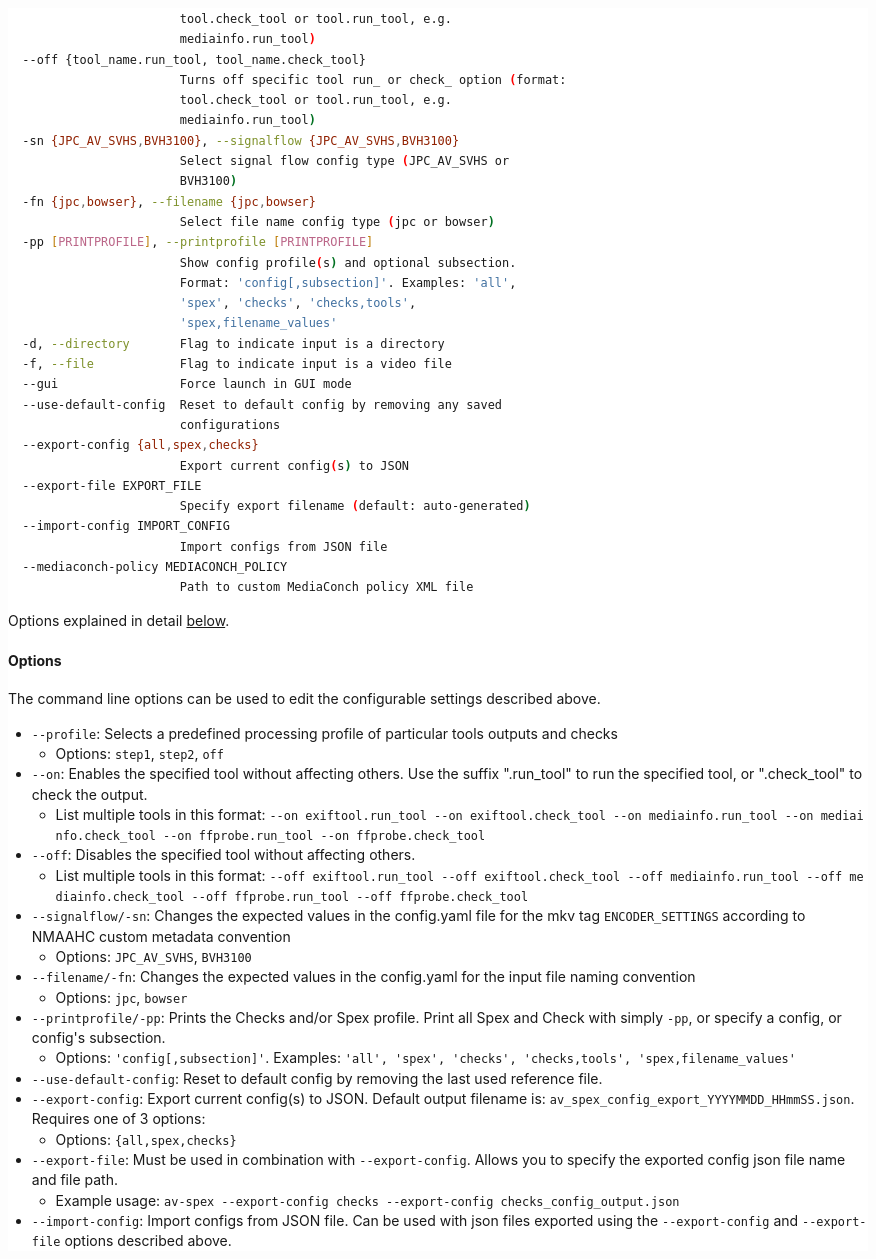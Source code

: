 ```bash
                        tool.check_tool or tool.run_tool, e.g.
                        mediainfo.run_tool)
  --off {tool_name.run_tool, tool_name.check_tool}
                        Turns off specific tool run_ or check_ option (format:
                        tool.check_tool or tool.run_tool, e.g.
                        mediainfo.run_tool)
  -sn {JPC_AV_SVHS,BVH3100}, --signalflow {JPC_AV_SVHS,BVH3100}
                        Select signal flow config type (JPC_AV_SVHS or
                        BVH3100)
  -fn {jpc,bowser}, --filename {jpc,bowser}
                        Select file name config type (jpc or bowser)
  -pp [PRINTPROFILE], --printprofile [PRINTPROFILE]
                        Show config profile(s) and optional subsection.
                        Format: 'config[,subsection]'. Examples: 'all',
                        'spex', 'checks', 'checks,tools',
                        'spex,filename_values'
  -d, --directory       Flag to indicate input is a directory
  -f, --file            Flag to indicate input is a video file
  --gui                 Force launch in GUI mode
  --use-default-config  Reset to default config by removing any saved
                        configurations
  --export-config {all,spex,checks}
                        Export current config(s) to JSON
  --export-file EXPORT_FILE
                        Specify export filename (default: auto-generated)
  --import-config IMPORT_CONFIG
                        Import configs from JSON file
  --mediaconch-policy MEDIACONCH_POLICY
                        Path to custom MediaConch policy XML file
```

<a name="options"></a> Options explained in detail [below](#options). 

#### Options    
The command line options can be used to edit the configurable settings described above.   

- `--profile`: Selects a predefined processing profile of particular tools outputs and checks    
   - Options: `step1`, `step2`, `off` 
- `--on`: Enables the specified tool without affecting others. Use the suffix ".run_tool" to run the specified tool, or ".check_tool" to check the output.
   - List multiple tools in this format: `--on exiftool.run_tool --on exiftool.check_tool --on mediainfo.run_tool --on mediainfo.check_tool --on ffprobe.run_tool --on ffprobe.check_tool`
- `--off`: Disables the specified tool without affecting others.
   - List multiple tools in this format: `--off exiftool.run_tool --off exiftool.check_tool --off mediainfo.run_tool --off mediainfo.check_tool --off ffprobe.run_tool --off ffprobe.check_tool`
- `--signalflow/-sn`: Changes the expected values in the config.yaml file for the mkv tag `ENCODER_SETTINGS` according to NMAAHC custom metadata convention   
   - Options: `JPC_AV_SVHS`, `BVH3100`
- `--filename/-fn`: Changes the expected values in the config.yaml for the input file naming convention
   - Options: `jpc`, `bowser`
- `--printprofile/-pp`: Prints the Checks and/or Spex profile. Print all Spex and Check with simply `-pp`, or specify a config, or config's subsection.
   - Options: `'config[,subsection]'`. Examples: `'all', 'spex', 'checks', 'checks,tools', 'spex,filename_values'`
- `--use-default-config`: Reset to default config by removing the last used reference file.
- `--export-config`: Export current config(s) to JSON. Default output filename is: `av_spex_config_export_YYYYMMDD_HHmmSS.json`. Requires one of 3 options:
   - Options: `{all,spex,checks}`
- `--export-file`: Must be used in combination with `--export-config`. Allows you to specify the exported config json file name and file path.
   - Example usage: `av-spex --export-config checks --export-config checks_config_output.json`
- `--import-config`: Import configs from JSON file. Can be used with json files exported using the `--export-config` and `--export-file` options described above.